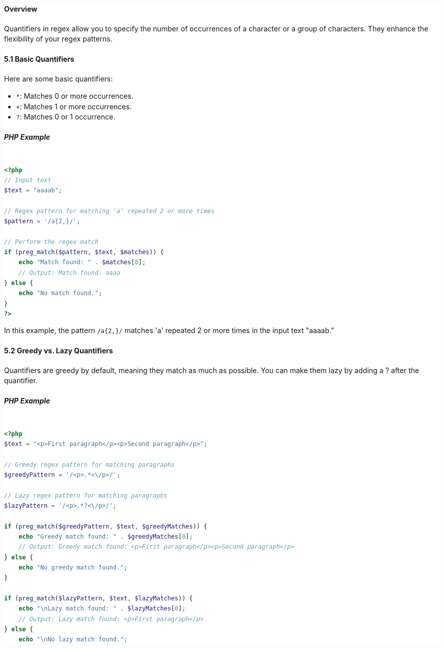 #### Overview

Quantifiers in regex allow you to specify the number of occurrences of a character or a group of characters. They enhance the flexibility of your regex patterns.

#### 5.1 Basic Quantifiers

Here are some basic quantifiers:

- `*`: Matches 0 or more occurrences.
- `+`: Matches 1 or more occurrences.
- `?`: Matches 0 or 1 occurrence.

##### PHP Example

```php

<?php
// Input text
$text = "aaaab";

// Regex pattern for matching 'a' repeated 2 or more times
$pattern = '/a{2,}/';

// Perform the regex match
if (preg_match($pattern, $text, $matches)) {
    echo "Match found: " . $matches[0];
    // Output: Match found: aaaa
} else {
    echo "No match found.";
}
?>
```

In this example, the pattern `/a{2,}/` matches 'a' repeated 2 or more times in the input text "aaaab."

#### 5.2 Greedy vs. Lazy Quantifiers

Quantifiers are greedy by default, meaning they match as much as possible. You can make them lazy by adding a ? after the quantifier.

##### PHP Example

```php

<?php
$text = "<p>First paragraph</p><p>Second paragraph</p>";

// Greedy regex pattern for matching paragraphs
$greedyPattern = '/<p>.*<\/p>/';

// Lazy regex pattern for matching paragraphs
$lazyPattern = '/<p>.*?<\/p>/';

if (preg_match($greedyPattern, $text, $greedyMatches)) {
    echo "Greedy match found: " . $greedyMatches[0];
    // Output: Greedy match found: <p>First paragraph</p><p>Second paragraph</p>
} else {
    echo "No greedy match found.";
}

if (preg_match($lazyPattern, $text, $lazyMatches)) {
    echo "\nLazy match found: " . $lazyMatches[0];
    // Output: Lazy match found: <p>First paragraph</p>
} else {
    echo "\nNo lazy match found.";
```